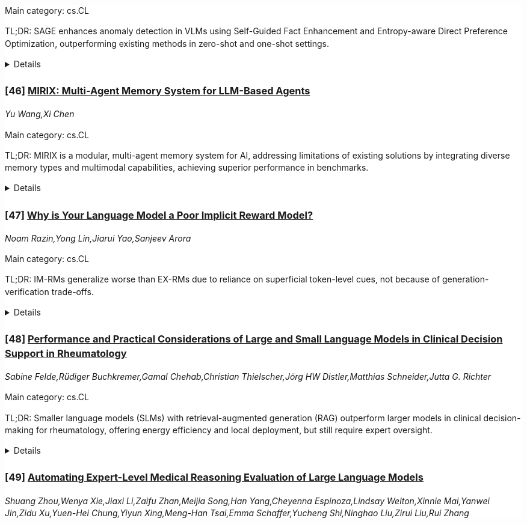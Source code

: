 Main category: cs.CL

TL;DR: SAGE enhances anomaly detection in VLMs using Self-Guided Fact Enhancement and Entropy-aware Direct Preference Optimization, outperforming existing methods in zero-shot and one-shot settings.


<details><summary>Details</summary></details>


### [46] [MIRIX: Multi-Agent Memory System for LLM-Based Agents](https://arxiv.org/abs/2507.07957)
*Yu Wang,Xi Chen*

Main category: cs.CL

TL;DR: MIRIX is a modular, multi-agent memory system for AI, addressing limitations of existing solutions by integrating diverse memory types and multimodal capabilities, achieving superior performance in benchmarks.


<details><summary>Details</summary></details>


### [47] [Why is Your Language Model a Poor Implicit Reward Model?](https://arxiv.org/abs/2507.07981)
*Noam Razin,Yong Lin,Jiarui Yao,Sanjeev Arora*

Main category: cs.CL

TL;DR: IM-RMs generalize worse than EX-RMs due to reliance on superficial token-level cues, not because of generation-verification trade-offs.


<details><summary>Details</summary></details>


### [48] [Performance and Practical Considerations of Large and Small Language Models in Clinical Decision Support in Rheumatology](https://arxiv.org/abs/2507.07983)
*Sabine Felde,Rüdiger Buchkremer,Gamal Chehab,Christian Thielscher,Jörg HW Distler,Matthias Schneider,Jutta G. Richter*

Main category: cs.CL

TL;DR: Smaller language models (SLMs) with retrieval-augmented generation (RAG) outperform larger models in clinical decision-making for rheumatology, offering energy efficiency and local deployment, but still require expert oversight.


<details><summary>Details</summary></details>


### [49] [Automating Expert-Level Medical Reasoning Evaluation of Large Language Models](https://arxiv.org/abs/2507.07988)
*Shuang Zhou,Wenya Xie,Jiaxi Li,Zaifu Zhan,Meijia Song,Han Yang,Cheyenna Espinoza,Lindsay Welton,Xinnie Mai,Yanwei Jin,Zidu Xu,Yuen-Hei Chung,Yiyun Xing,Meng-Han Tsai,Emma Schaffer,Yucheng Shi,Ninghao Liu,Zirui Liu,Rui Zhang*
